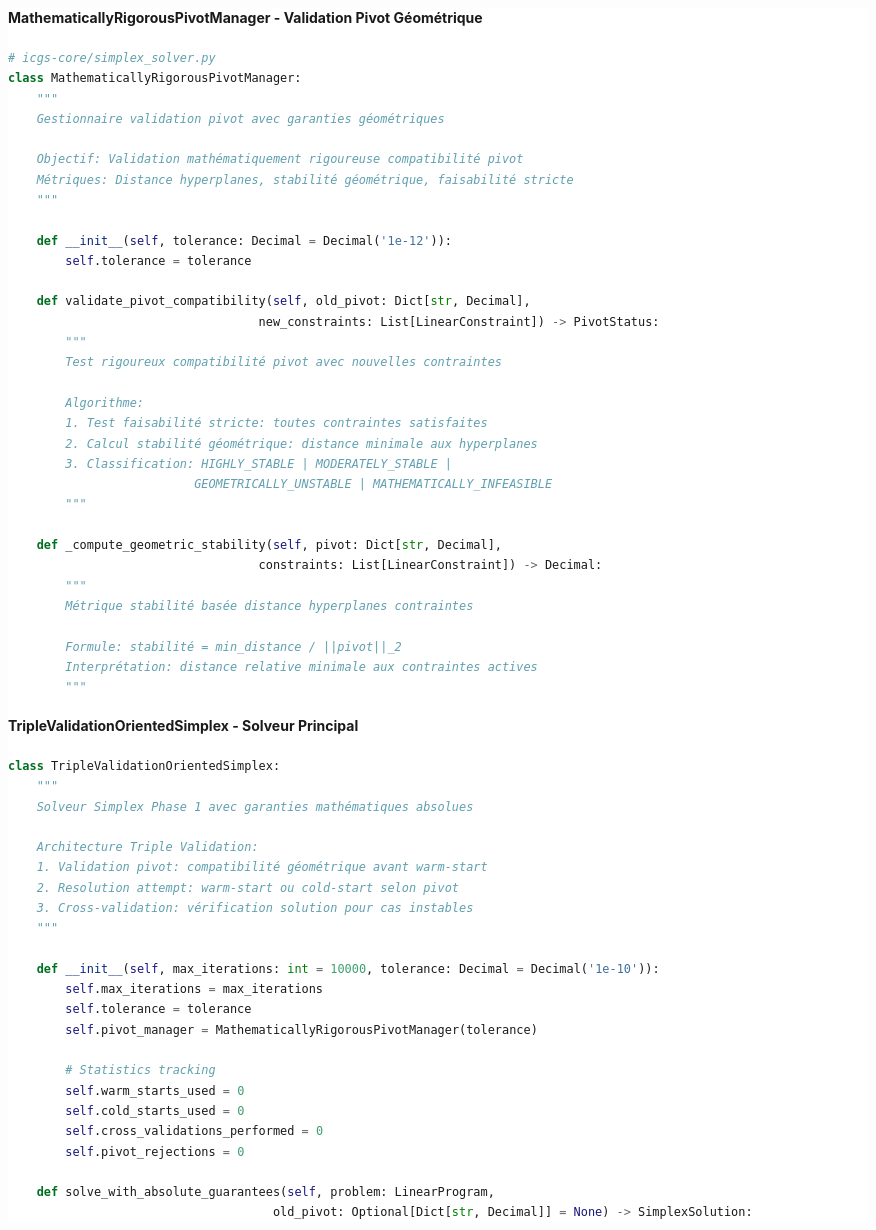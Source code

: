 #### **MathematicallyRigorousPivotManager** - Validation Pivot Géométrique
```python
# icgs-core/simplex_solver.py
class MathematicallyRigorousPivotManager:
    """
    Gestionnaire validation pivot avec garanties géométriques
    
    Objectif: Validation mathématiquement rigoureuse compatibilité pivot
    Métriques: Distance hyperplanes, stabilité géométrique, faisabilité stricte
    """
    
    def __init__(self, tolerance: Decimal = Decimal('1e-12')):
        self.tolerance = tolerance
        
    def validate_pivot_compatibility(self, old_pivot: Dict[str, Decimal], 
                                   new_constraints: List[LinearConstraint]) -> PivotStatus:
        """
        Test rigoureux compatibilité pivot avec nouvelles contraintes
        
        Algorithme:
        1. Test faisabilité stricte: toutes contraintes satisfaites
        2. Calcul stabilité géométrique: distance minimale aux hyperplanes  
        3. Classification: HIGHLY_STABLE | MODERATELY_STABLE | 
                          GEOMETRICALLY_UNSTABLE | MATHEMATICALLY_INFEASIBLE
        """
        
    def _compute_geometric_stability(self, pivot: Dict[str, Decimal], 
                                   constraints: List[LinearConstraint]) -> Decimal:
        """
        Métrique stabilité basée distance hyperplanes contraintes
        
        Formule: stabilité = min_distance / ||pivot||_2
        Interprétation: distance relative minimale aux contraintes actives
        """
```

#### **TripleValidationOrientedSimplex** - Solveur Principal
```python
class TripleValidationOrientedSimplex:
    """
    Solveur Simplex Phase 1 avec garanties mathématiques absolues
    
    Architecture Triple Validation:
    1. Validation pivot: compatibilité géométrique avant warm-start
    2. Resolution attempt: warm-start ou cold-start selon pivot
    3. Cross-validation: vérification solution pour cas instables
    """
    
    def __init__(self, max_iterations: int = 10000, tolerance: Decimal = Decimal('1e-10')):
        self.max_iterations = max_iterations
        self.tolerance = tolerance
        self.pivot_manager = MathematicallyRigorousPivotManager(tolerance)
        
        # Statistics tracking
        self.warm_starts_used = 0
        self.cold_starts_used = 0  
        self.cross_validations_performed = 0
        self.pivot_rejections = 0
        
    def solve_with_absolute_guarantees(self, problem: LinearProgram, 
                                     old_pivot: Optional[Dict[str, Decimal]] = None) -> SimplexSolution:
```